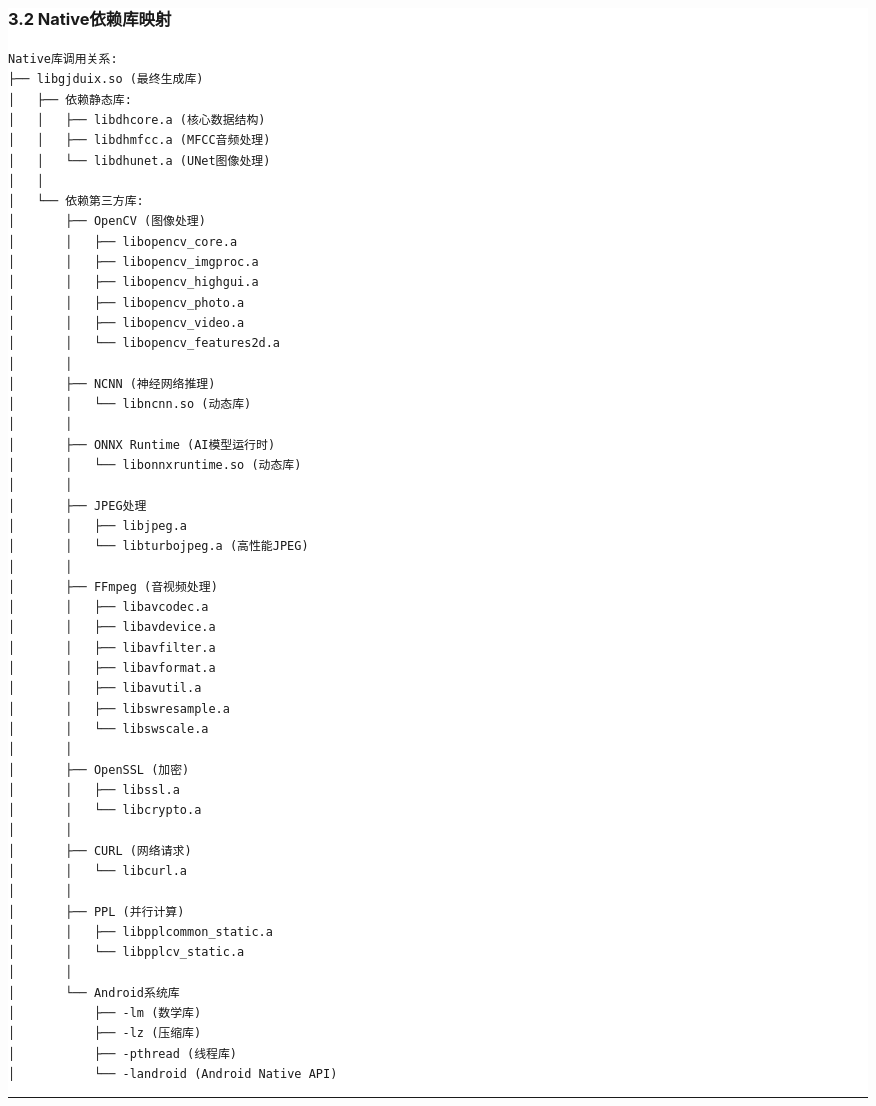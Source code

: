 ### 3.2 Native依赖库映射

```
Native库调用关系:
├── libgjduix.so (最终生成库)
│   ├── 依赖静态库:
│   │   ├── libdhcore.a (核心数据结构)
│   │   ├── libdhmfcc.a (MFCC音频处理)
│   │   └── libdhunet.a (UNet图像处理)
│   │
│   └── 依赖第三方库:
│       ├── OpenCV (图像处理)
│       │   ├── libopencv_core.a
│       │   ├── libopencv_imgproc.a
│       │   ├── libopencv_highgui.a
│       │   ├── libopencv_photo.a
│       │   ├── libopencv_video.a
│       │   └── libopencv_features2d.a
│       │
│       ├── NCNN (神经网络推理)
│       │   └── libncnn.so (动态库)
│       │
│       ├── ONNX Runtime (AI模型运行时)
│       │   └── libonnxruntime.so (动态库)
│       │
│       ├── JPEG处理
│       │   ├── libjpeg.a
│       │   └── libturbojpeg.a (高性能JPEG)
│       │
│       ├── FFmpeg (音视频处理)
│       │   ├── libavcodec.a
│       │   ├── libavdevice.a
│       │   ├── libavfilter.a
│       │   ├── libavformat.a
│       │   ├── libavutil.a
│       │   ├── libswresample.a
│       │   └── libswscale.a
│       │
│       ├── OpenSSL (加密)
│       │   ├── libssl.a
│       │   └── libcrypto.a
│       │
│       ├── CURL (网络请求)
│       │   └── libcurl.a
│       │
│       ├── PPL (并行计算)
│       │   ├── libpplcommon_static.a
│       │   └── libpplcv_static.a
│       │
│       └── Android系统库
│           ├── -lm (数学库)
│           ├── -lz (压缩库)
│           ├── -pthread (线程库)
│           └── -landroid (Android Native API)
```

---